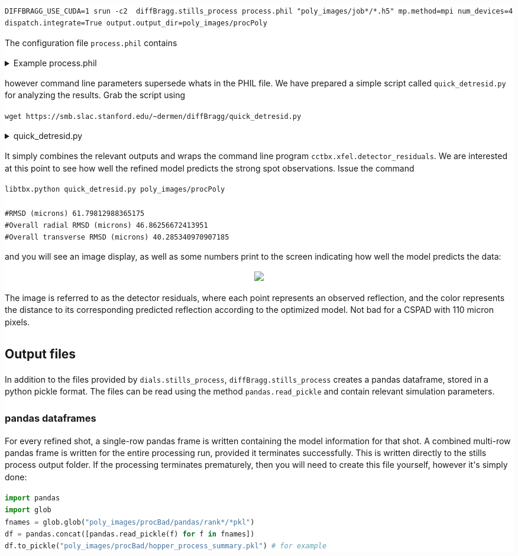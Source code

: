 ```
DIFFBRAGG_USE_CUDA=1 srun -c2  diffBragg.stills_process process.phil "poly_images/job*/*.h5" mp.method=mpi num_devices=4  dispatch.integrate=True output.output_dir=poly_images/procPoly
``` 

The configuration file `process.phil` contains

<details><summary>Example process.phil</summary></details>

however command line parameters supersede whats in the PHIL file. We have prepared a simple script called `quick_detresid.py` for analyzing the results. Grab the script using

```
wget https://smb.slac.stanford.edu/~dermen/diffBragg/quick_detresid.py
```

<details><summary>quick_detresid.py</summary></details>

It simply combines the relevant outputs and wraps the command line program `cctbx.xfel.detector_residuals`. We are interested at this point to see how well the refined model predicts the strong spot observations. Issue the command

```
libtbx.python quick_detresid.py poly_images/procPoly

#RMSD (microns) 61.79812988365175
#Overall radial RMSD (microns) 46.86256672413951
#Overall transverse RMSD (microns) 40.285340970907185
```

and you will see an image display, as well as some numbers print to the screen indicating how well the model predicts the data:

<p align="center">
<img src="https://user-images.githubusercontent.com/2335439/136640765-d2d0b274-cd0c-4613-9ea8-42e2f497a418.png" />
</p>

The image is referred to as the detector residuals, where each point represents an observed reflection, and the color represents the distance to its corresponding predicted reflection according to the optimized model. Not bad for a CSPAD with 110 micron pixels.

## Output files

In addition to the files provided by `dials.stills_process`, `diffBragg.stills_process` creates a pandas dataframe, stored in a python pickle format. The files can be read using the method `pandas.read_pickle` and contain relevant simulation parameters.

<a name="pandas"></a>
### pandas dataframes
For every refined shot, a single-row pandas frame is written containing the model information for that shot. A combined multi-row pandas frame is written for the entire processing run, provided it terminates successfully. This is written directly to the stills process output folder. If the processing terminates prematurely, then you will need to create this file yourself, however it's simply done:

```python
import pandas
import glob
fnames = glob.glob("poly_images/procBad/pandas/rank*/*pkl")
df = pandas.concat([pandas.read_pickle(f) for f in fnames])
df.to_pickle("poly_images/procBad/hopper_process_summary.pkl") # for example
```
